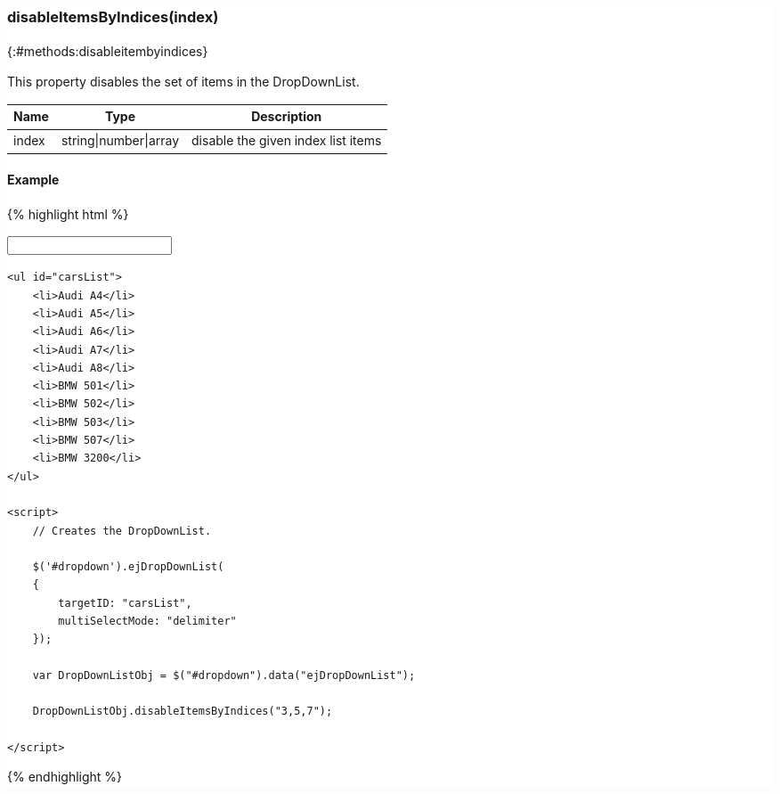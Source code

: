 ### disableItemsByIndices(index)
{:#methods:disableitembyindices}

This property disables the set of items in the DropDownList.

<table class="params">
<thead>
<tr>
<th>Name</th>
<th>Type</th>
<th class="last">Description</th>
</tr>
</thead>
<tbody>
<tr>
<td class="name">index</td>
<td class="type">string|number|array</td>
<td class="description last"> disable the given index list items</td>
</tr>

</tbody>
</table>

#### Example

{% highlight html %}
 
    
<input type="text" id="dropdown"/>

    <ul id="carsList">
        <li>Audi A4</li>
        <li>Audi A5</li>
        <li>Audi A6</li>
        <li>Audi A7</li>
        <li>Audi A8</li>
        <li>BMW 501</li>
        <li>BMW 502</li>
        <li>BMW 503</li>
        <li>BMW 507</li>
        <li>BMW 3200</li>
    </ul>

    <script>
        // Creates the DropDownList.

        $('#dropdown').ejDropDownList(
        { 
            targetID: "carsList",
            multiSelectMode: "delimiter"
        });

        var DropDownListObj = $("#dropdown").data("ejDropDownList");

        DropDownListObj.disableItemsByIndices("3,5,7");

    </script>
  {% endhighlight %}
